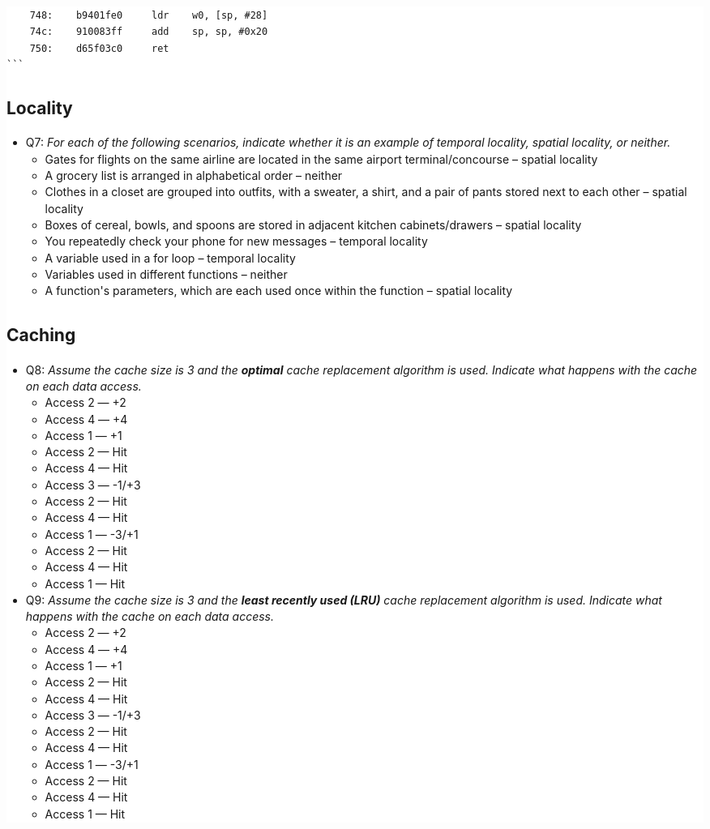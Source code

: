         748:    b9401fe0     ldr    w0, [sp, #28]
        74c:    910083ff     add    sp, sp, #0x20
        750:    d65f03c0     ret    
    ```

## Locality
* Q7: _For each of the following scenarios, indicate whether it is an example of temporal locality, spatial locality, or neither._
    * Gates for flights on the same airline are located in the same airport terminal/concourse – spatial locality
    * A grocery list is arranged in alphabetical order – neither
    * Clothes in a closet are grouped into outfits, with a sweater, a shirt, and a pair of pants stored next to each other – spatial locality
    * Boxes of cereal, bowls, and spoons are stored in adjacent kitchen cabinets/drawers – spatial locality
    * You repeatedly check your phone for new messages – temporal locality
    * A variable used in a for loop – temporal locality
    * Variables used in different functions – neither
    * A function's parameters, which are each used once within the function – spatial locality

## Caching
* Q8: _Assume the cache size is 3 and the **optimal** cache replacement algorithm is used. Indicate what happens with the cache on each data access._
    * Access 2 — +2
    * Access 4 — +4
    * Access 1 — +1
    * Access 2 — Hit
    * Access 4 — Hit
    * Access 3 — -1/+3
    * Access 2 — Hit
    * Access 4 — Hit
    * Access 1 — -3/+1
    * Access 2 — Hit
    * Access 4 — Hit
    * Access 1 — Hit
* Q9: _Assume the cache size is 3 and the **least recently used (LRU)** cache replacement algorithm is used. Indicate what happens with the cache on each data access._
    * Access 2 — +2
    * Access 4 — +4
    * Access 1 — +1
    * Access 2 — Hit
    * Access 4 — Hit
    * Access 3 — -1/+3
    * Access 2 — Hit
    * Access 4 — Hit
    * Access 1 — -3/+1
    * Access 2 — Hit
    * Access 4 — Hit
    * Access 1 — Hit
